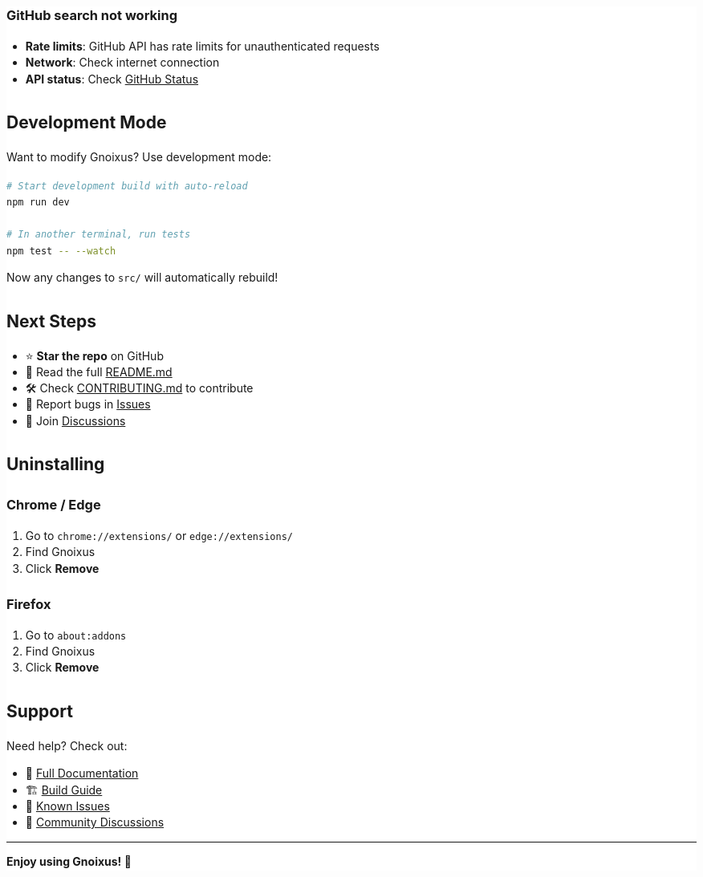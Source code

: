 ### GitHub search not working

- **Rate limits**: GitHub API has rate limits for unauthenticated requests
- **Network**: Check internet connection
- **API status**: Check [GitHub Status](https://www.githubstatus.com/)

## Development Mode

Want to modify Gnoixus? Use development mode:

```bash
# Start development build with auto-reload
npm run dev

# In another terminal, run tests
npm test -- --watch
```

Now any changes to `src/` will automatically rebuild!

## Next Steps

- ⭐ **Star the repo** on GitHub
- 📖 Read the full [README.md](README.md)
- 🛠️ Check [CONTRIBUTING.md](CONTRIBUTING.md) to contribute
- 🐛 Report bugs in [Issues](https://github.com/yourusername/gnoixus/issues)
- 💬 Join [Discussions](https://github.com/yourusername/gnoixus/discussions)

## Uninstalling

### Chrome / Edge

1. Go to `chrome://extensions/` or `edge://extensions/`
2. Find Gnoixus
3. Click **Remove**

### Firefox

1. Go to `about:addons`
2. Find Gnoixus
3. Click **Remove**

## Support

Need help? Check out:

- 📖 [Full Documentation](README.md)
- 🏗️ [Build Guide](BUILD.md)
- 🐛 [Known Issues](https://github.com/yourusername/gnoixus/issues)
- 💬 [Community Discussions](https://github.com/yourusername/gnoixus/discussions)

---

**Enjoy using Gnoixus! 🎉**
